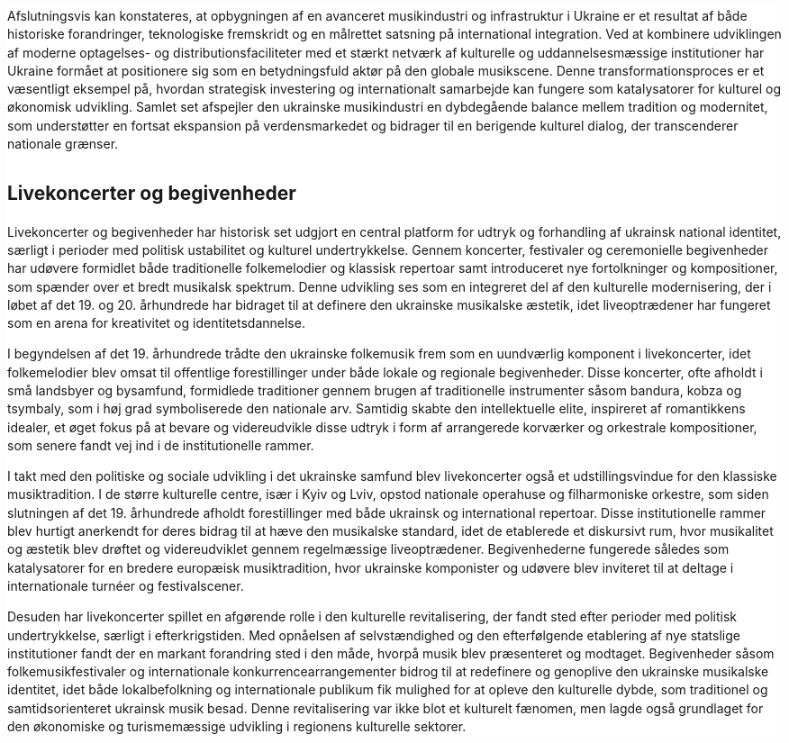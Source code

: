 Afslutningsvis kan konstateres, at opbygningen af en avanceret musikindustri og infrastruktur i
Ukraine er et resultat af både historiske forandringer, teknologiske fremskridt og en målrettet
satsning på international integration. Ved at kombinere udviklingen af moderne optagelses- og
distributionsfaciliteter med et stærkt netværk af kulturelle og uddannelsesmæssige institutioner har
Ukraine formået at positionere sig som en betydningsfuld aktør på den globale musikscene. Denne
transformationsproces er et væsentligt eksempel på, hvordan strategisk investering og internationalt
samarbejde kan fungere som katalysatorer for kulturel og økonomisk udvikling. Samlet set afspejler
den ukrainske musikindustri en dybdegående balance mellem tradition og modernitet, som understøtter
en fortsat ekspansion på verdensmarkedet og bidrager til en berigende kulturel dialog, der
transcenderer nationale grænser.

## Livekoncerter og begivenheder

Livekoncerter og begivenheder har historisk set udgjort en central platform for udtryk og
forhandling af ukrainsk national identitet, særligt i perioder med politisk ustabilitet og kulturel
undertrykkelse. Gennem koncerter, festivaler og ceremonielle begivenheder har udøvere formidlet både
traditionelle folkemelodier og klassisk repertoar samt introduceret nye fortolkninger og
kompositioner, som spænder over et bredt musikalsk spektrum. Denne udvikling ses som en integreret
del af den kulturelle modernisering, der i løbet af det 19. og 20. århundrede har bidraget til at
definere den ukrainske musikalske æstetik, idet liveoptrædener har fungeret som en arena for
kreativitet og identitetsdannelse.

I begyndelsen af det 19. århundrede trådte den ukrainske folkemusik frem som en uundværlig komponent
i livekoncerter, idet folkemelodier blev omsat til offentlige forestillinger under både lokale og
regionale begivenheder. Disse koncerter, ofte afholdt i små landsbyer og bysamfund, formidlede
traditioner gennem brugen af traditionelle instrumenter såsom bandura, kobza og tsymbaly, som i høj
grad symboliserede den nationale arv. Samtidig skabte den intellektuelle elite, inspireret af
romantikkens idealer, et øget fokus på at bevare og videreudvikle disse udtryk i form af arrangerede
korværker og orkestrale kompositioner, som senere fandt vej ind i de institutionelle rammer.

I takt med den politiske og sociale udvikling i det ukrainske samfund blev livekoncerter også et
udstillingsvindue for den klassiske musiktradition. I de større kulturelle centre, især i Kyiv og
Lviv, opstod nationale operahuse og filharmoniske orkestre, som siden slutningen af det 19.
århundrede afholdt forestillinger med både ukrainsk og international repertoar. Disse
institutionelle rammer blev hurtigt anerkendt for deres bidrag til at hæve den musikalske standard,
idet de etablerede et diskursivt rum, hvor musikalitet og æstetik blev drøftet og videreudviklet
gennem regelmæssige liveoptrædener. Begivenhederne fungerede således som katalysatorer for en
bredere europæisk musiktradition, hvor ukrainske komponister og udøvere blev inviteret til at
deltage i internationale turnéer og festivalscener.

Desuden har livekoncerter spillet en afgørende rolle i den kulturelle revitalisering, der fandt sted
efter perioder med politisk undertrykkelse, særligt i efterkrigstiden. Med opnåelsen af
selvstændighed og den efterfølgende etablering af nye statslige institutioner fandt der en markant
forandring sted i den måde, hvorpå musik blev præsenteret og modtaget. Begivenheder såsom
folkemusikfestivaler og internationale konkurrencearrangementer bidrog til at redefinere og
genoplive den ukrainske musikalske identitet, idet både lokalbefolkning og internationale publikum
fik mulighed for at opleve den kulturelle dybde, som traditionel og samtidsorienteret ukrainsk musik
besad. Denne revitalisering var ikke blot et kulturelt fænomen, men lagde også grundlaget for den
økonomiske og turismemæssige udvikling i regionens kulturelle sektorer.
